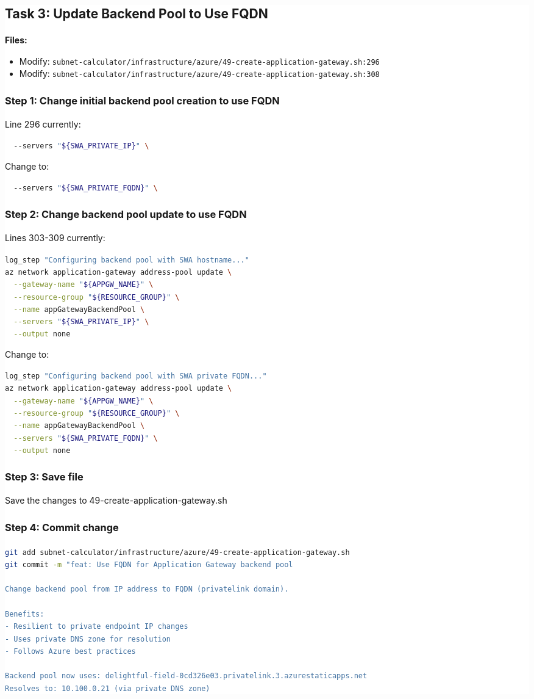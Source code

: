 
## Task 3: Update Backend Pool to Use FQDN

**Files:**

- Modify: `subnet-calculator/infrastructure/azure/49-create-application-gateway.sh:296`
- Modify: `subnet-calculator/infrastructure/azure/49-create-application-gateway.sh:308`

### Step 1: Change initial backend pool creation to use FQDN

Line 296 currently:

```bash
  --servers "${SWA_PRIVATE_IP}" \
```

Change to:

```bash
  --servers "${SWA_PRIVATE_FQDN}" \
```

### Step 2: Change backend pool update to use FQDN

Lines 303-309 currently:

```bash
log_step "Configuring backend pool with SWA hostname..."
az network application-gateway address-pool update \
  --gateway-name "${APPGW_NAME}" \
  --resource-group "${RESOURCE_GROUP}" \
  --name appGatewayBackendPool \
  --servers "${SWA_PRIVATE_IP}" \
  --output none
```

Change to:

```bash
log_step "Configuring backend pool with SWA private FQDN..."
az network application-gateway address-pool update \
  --gateway-name "${APPGW_NAME}" \
  --resource-group "${RESOURCE_GROUP}" \
  --name appGatewayBackendPool \
  --servers "${SWA_PRIVATE_FQDN}" \
  --output none
```

### Step 3: Save file

Save the changes to 49-create-application-gateway.sh

### Step 4: Commit change

```bash
git add subnet-calculator/infrastructure/azure/49-create-application-gateway.sh
git commit -m "feat: Use FQDN for Application Gateway backend pool

Change backend pool from IP address to FQDN (privatelink domain).

Benefits:
- Resilient to private endpoint IP changes
- Uses private DNS zone for resolution
- Follows Azure best practices

Backend pool now uses: delightful-field-0cd326e03.privatelink.3.azurestaticapps.net
Resolves to: 10.100.0.21 (via private DNS zone)

```